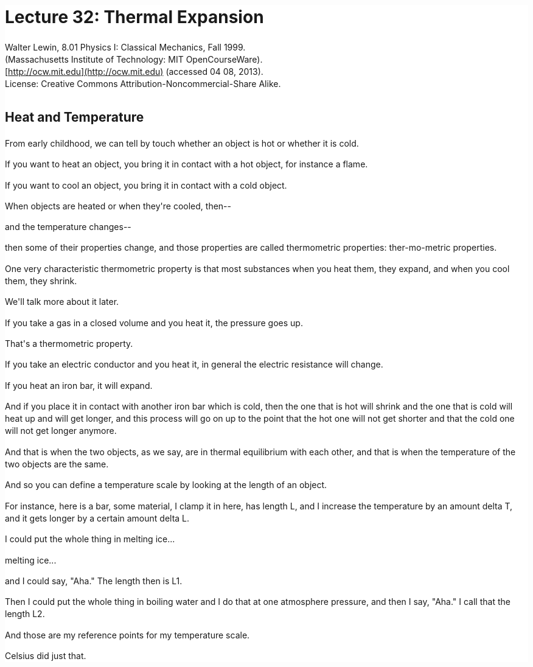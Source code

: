 # Lecture 32: Thermal Expansion

Walter Lewin, 8.01 Physics I: Classical Mechanics, Fall 1999.<br>
(Massachusetts Institute of Technology: MIT OpenCourseWare).<br>
[http://ocw.mit.edu](http://ocw.mit.edu) (accessed 04 08, 2013).<br>
License: Creative Commons Attribution-Noncommercial-Share Alike.

## Heat and Temperature

From early childhood, we can tell by touch whether an object is hot or whether it is cold.

If you want to heat an object, you bring it in contact with a hot object, for instance a flame.

If you want to cool an object, you bring it in contact with a cold object.

When objects are heated or when they're cooled, then--

and the temperature changes--

then some of their properties change, and those properties are called thermometric properties: ther-mo-metric properties.

One very characteristic thermometric property is that most substances when you heat them, they expand, and when you cool them, they shrink.

We'll talk more about it later.

If you take a gas in a closed volume and you heat it, the pressure goes up.

That's a thermometric property.

If you take an electric conductor and you heat it, in general the electric resistance will change.

If you heat an iron bar, it will expand.

And if you place it in contact with another iron bar which is cold, then the one that is hot will shrink and the one that is cold will heat up and will get longer, and this process will go on up to the point that the hot one will not get shorter and that the cold one will not get longer anymore.

And that is when the two objects, as we say, are in thermal equilibrium with each other, and that is when the temperature of the two objects are the same.

And so you can define a temperature scale by looking at the length of an object.

For instance, here is a bar, some material, I clamp it in here, has length L, and I increase the temperature by an amount delta T, and it gets longer by a certain amount delta L.

I could put the whole thing in melting ice...

melting ice...

and I could say, "Aha." The length then is L1.

Then I could put the whole thing in boiling water and I do that at one atmosphere pressure, and then I say, "Aha." I call that the length L2.

And those are my reference points for my temperature scale.

Celsius did just that.

